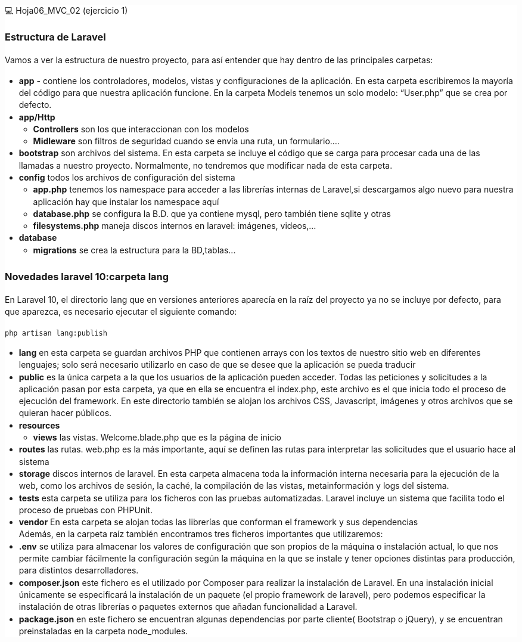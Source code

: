 :computer: Hoja06_MVC_02 (ejercicio 1)

### Estructura de Laravel

Vamos a ver la estructura de nuestro proyecto, para así entender que hay dentro de las principales carpetas:
* __app__ - contiene los controladores, modelos, vistas y  configuraciones de la aplicación. En esta carpeta escribiremos la  mayoría del código para que nuestra aplicación funcione. En la  carpeta Models tenemos un solo modelo: “User.php” que se crea  por defecto.
* __app/Http__
  * __Controllers__ son los que interaccionan con los modelos
  * __Midleware__ son filtros de seguridad cuando se envía una ruta, un formulario….
* __bootstrap__ son archivos del sistema. En esta carpeta se incluye el código que se carga para procesar cada una de las llamadas a nuestro proyecto. Normalmente, no tendremos que modificar nada de esta carpeta.
* __config__ todos los archivos de configuración del sistema
  * __app.php__ tenemos los namespace para acceder a las librerías internas de Laravel,si descargamos algo nuevo para nuestra aplicación hay que  instalar los namespace aquí
  * __database.php__ se configura la B.D. que ya contiene mysql, pero también  tiene sqlite y otras
  * __filesystems.php__ maneja discos internos en laravel: imágenes, videos,…
* __database__
  * __migrations__ se crea la estructura para la BD,tablas...

### Novedades laravel 10:carpeta lang
En Laravel 10, el directorio lang que en versiones anteriores aparecía en la raíz del proyecto ya no se incluye por defecto, para que aparezca, es necesario ejecutar el siguiente comando:

```
php artisan lang:publish
```

* __lang__ en esta carpeta se guardan archivos PHP que contienen arrays con los textos de nuestro sitio web en diferentes lenguajes; solo será necesario utilizarlo en caso de que se desee que la aplicación se pueda traducir
* __public__ es la única carpeta a la que los usuarios de la  aplicación pueden acceder. Todas las peticiones y solicitudes a la aplicación pasan por esta carpeta, ya que en ella se encuentra el index.php, este archivo es el que inicia todo el  proceso de ejecución del framework. En este directorio también se alojan los archivos CSS, Javascript, imágenes y  otros archivos que se quieran hacer públicos.
* __resources__
  * __views__ las vistas. Welcome.blade.php que es la página de inicio
* __routes__ las rutas. web.php es la más importante, aquí se definen las rutas para interpretar las solicitudes que el usuario hace al sistema
* __storage__ discos internos de laravel. En esta carpeta almacena toda la información interna necesaria para la ejecución de la web, como los archivos de sesión, la caché, la compilación de las vistas, metainformación y logs del sistema.
* __tests__ esta carpeta se utiliza para los ficheros con las pruebas automatizadas. Laravel incluye un sistema que facilita todo el proceso de pruebas con PHPUnit.
* __vendor__ En esta carpeta se alojan todas las librerías que  conforman el framework y sus dependencias  
Además, en la carpeta raíz también encontramos tres ficheros importantes que utilizaremos:
* __.env__ se utiliza para almacenar los valores de configuración que son propios de la máquina o instalación actual, lo que nos permite cambiar fácilmente la configuración según la máquina en la que se instale y tener opciones distintas para producción, para distintos desarrolladores.
* __composer.json__ este fichero es el utilizado por Composer para realizar la instalación de Laravel. En una instalación inicial únicamente se especificará la instalación de un paquete (el propio framework de laravel), pero podemos especificar la instalación de otras librerías o paquetes externos que añadan funcionalidad a Laravel.
* __package.json__ en este fichero se encuentran algunas dependencias por parte cliente( Bootstrap o jQuery), y se encuentran preinstaladas en la carpeta node_modules.
  